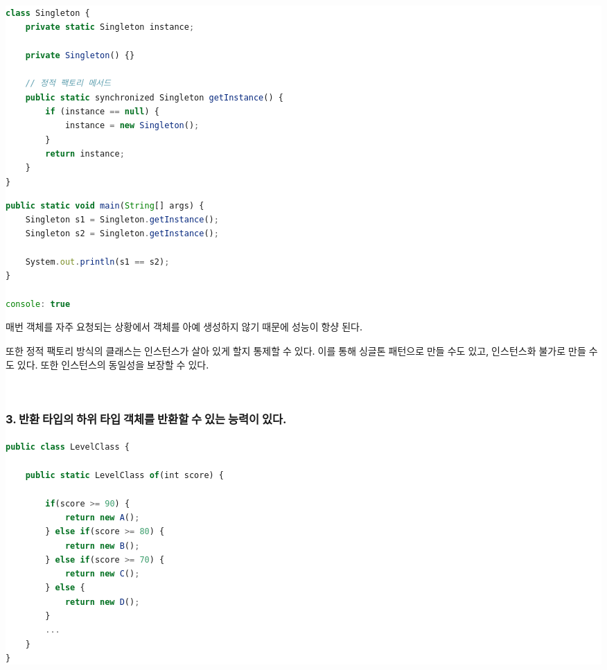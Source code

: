 ```jsx
class Singleton {
    private static Singleton instance;

    private Singleton() {}

    // 정적 팩토리 메서드
    public static synchronized Singleton getInstance() {
        if (instance == null) {
            instance = new Singleton();
        }
        return instance;
    }
}
```

```jsx
public static void main(String[] args) {
    Singleton s1 = Singleton.getInstance();
    Singleton s2 = Singleton.getInstance();

    System.out.println(s1 == s2);
}

console: true
```

매번 객체를 자주 요청되는 상황에서 객체를 아예 생성하지 않기 때문에 성능이 항샹 된다.

또한 정적 팩토리 방식의 클래스는 인스턴스가 살아 있게 할지 통제할 수 있다. 이를 통해 싱글톤 패턴으로 만들 수도 있고, 인스턴스화 불가로 만들 수도 있다. 또한 인스턴스의 동일성을 보장할 수 있다.

<br>

### 3. 반환 타입의 하위 타입 객체를 반환할 수 있는 능력이 있다.

```jsx
public class LevelClass {

	public static LevelClass of(int score) {
		
		if(score >= 90) {
			return new A();
		} else if(score >= 80) {
			return new B();
		} else if(score >= 70) {
			return new C();
		} else {
			return new D();
		}
		...
	}
}
```
